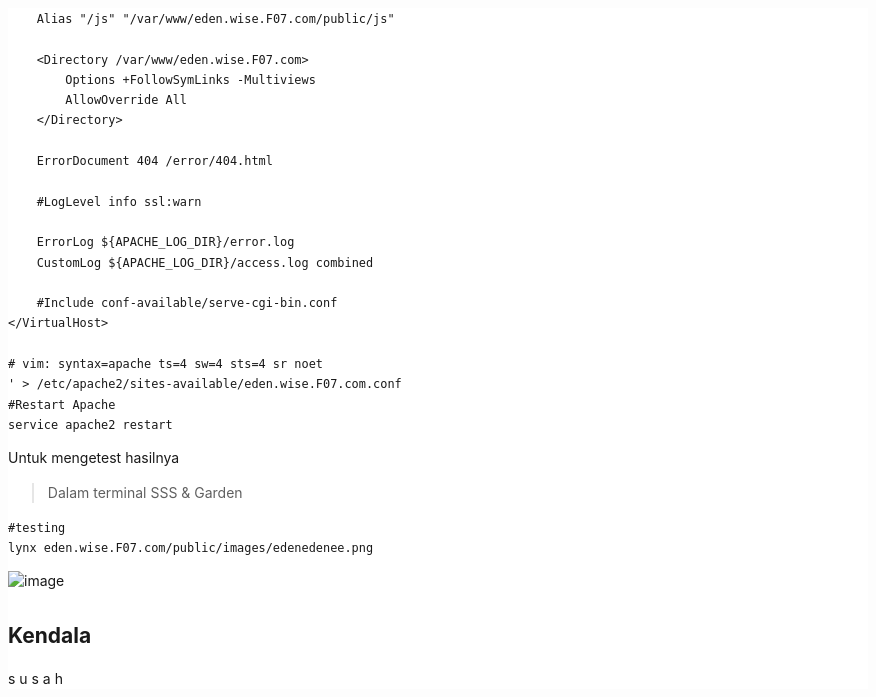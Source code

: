 ```
    Alias "/js" "/var/www/eden.wise.F07.com/public/js"

    <Directory /var/www/eden.wise.F07.com>
	    Options +FollowSymLinks -Multiviews
	    AllowOverride All
    </Directory>

    ErrorDocument 404 /error/404.html

    #LogLevel info ssl:warn

    ErrorLog ${APACHE_LOG_DIR}/error.log
    CustomLog ${APACHE_LOG_DIR}/access.log combined

    #Include conf-available/serve-cgi-bin.conf
</VirtualHost>

# vim: syntax=apache ts=4 sw=4 sts=4 sr noet
' > /etc/apache2/sites-available/eden.wise.F07.com.conf
#Restart Apache
service apache2 restart
```

Untuk mengetest hasilnya
> Dalam terminal SSS & Garden
```
#testing
lynx eden.wise.F07.com/public/images/edenedenee.png
```

<img width="606" alt="image" src="https://user-images.githubusercontent.com/60770478/198841075-24d973af-4dc5-4505-8823-ddd6b08741bc.png">

## Kendala
s u s a h
